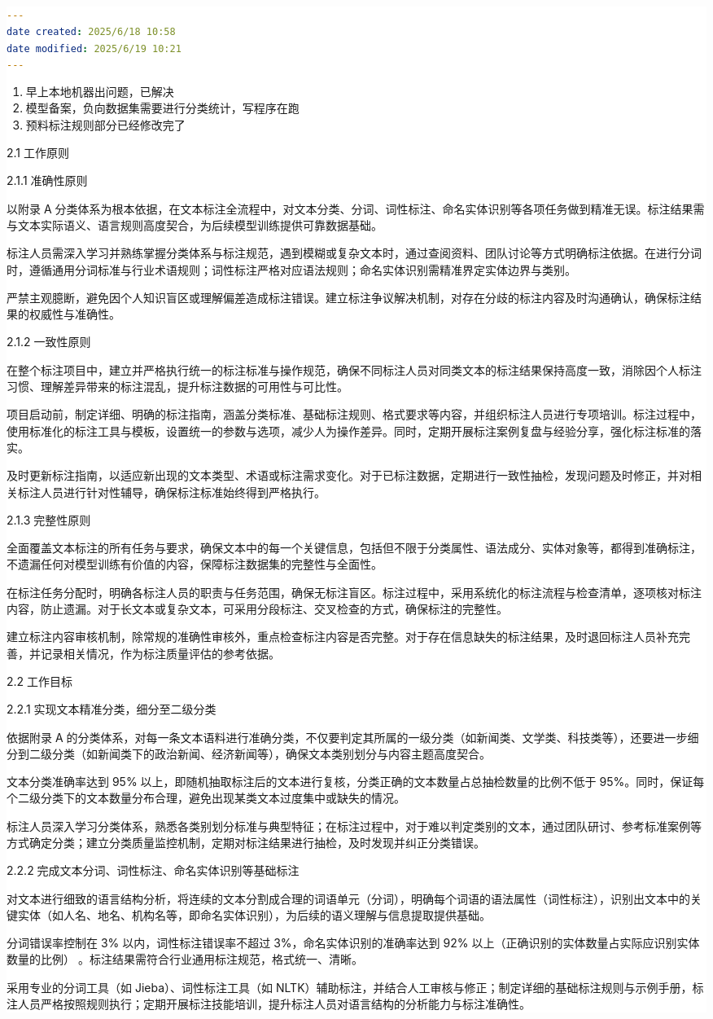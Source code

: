 ```yaml
---
date created: 2025/6/18 10:58
date modified: 2025/6/19 10:21
---
```

1. 早上本地机器出问题，已解决
2. 模型备案，负向数据集需要进行分类统计，写程序在跑
3. 预料标注规则部分已经修改完了

2.1 工作原则​

2.1.1 准确性原则​

以附录 A 分类体系为根本依据，在文本标注全流程中，对文本分类、分词、词性标注、命名实体识别等各项任务做到精准无误。标注结果需与文本实际语义、语言规则高度契合，为后续模型训练提供可靠数据基础。​

标注人员需深入学习并熟练掌握分类体系与标注规范，遇到模糊或复杂文本时，通过查阅资料、团队讨论等方式明确标注依据。在进行分词时，遵循通用分词标准与行业术语规则；词性标注严格对应语法规则；命名实体识别需精准界定实体边界与类别。​

严禁主观臆断，避免因个人知识盲区或理解偏差造成标注错误。建立标注争议解决机制，对存在分歧的标注内容及时沟通确认，确保标注结果的权威性与准确性。​

2.1.2 一致性原则​

在整个标注项目中，建立并严格执行统一的标注标准与操作规范，确保不同标注人员对同类文本的标注结果保持高度一致，消除因个人标注习惯、理解差异带来的标注混乱，提升标注数据的可用性与可比性。​

项目启动前，制定详细、明确的标注指南，涵盖分类标准、基础标注规则、格式要求等内容，并组织标注人员进行专项培训。标注过程中，使用标准化的标注工具与模板，设置统一的参数与选项，减少人为操作差异。同时，定期开展标注案例复盘与经验分享，强化标注标准的落实。​

及时更新标注指南，以适应新出现的文本类型、术语或标注需求变化。对于已标注数据，定期进行一致性抽检，发现问题及时修正，并对相关标注人员进行针对性辅导，确保标注标准始终得到严格执行。​

2.1.3 完整性原则​

全面覆盖文本标注的所有任务与要求，确保文本中的每一个关键信息，包括但不限于分类属性、语法成分、实体对象等，都得到准确标注，不遗漏任何对模型训练有价值的内容，保障标注数据集的完整性与全面性。​

在标注任务分配时，明确各标注人员的职责与任务范围，确保无标注盲区。标注过程中，采用系统化的标注流程与检查清单，逐项核对标注内容，防止遗漏。对于长文本或复杂文本，可采用分段标注、交叉检查的方式，确保标注的完整性。​

建立标注内容审核机制，除常规的准确性审核外，重点检查标注内容是否完整。对于存在信息缺失的标注结果，及时退回标注人员补充完善，并记录相关情况，作为标注质量评估的参考依据。

2.2 工作目标​

2.2.1 实现文本精准分类，细分至二级分类​

依据附录 A 的分类体系，对每一条文本语料进行准确分类，不仅要判定其所属的一级分类（如新闻类、文学类、科技类等），还要进一步细分到二级分类（如新闻类下的政治新闻、经济新闻等），确保文本类别划分与内容主题高度契合。​

文本分类准确率达到 95% 以上，即随机抽取标注后的文本进行复核，分类正确的文本数量占总抽检数量的比例不低于 95%。同时，保证每个二级分类下的文本数量分布合理，避免出现某类文本过度集中或缺失的情况。​

标注人员深入学习分类体系，熟悉各类别划分标准与典型特征；在标注过程中，对于难以判定类别的文本，通过团队研讨、参考标准案例等方式确定分类；建立分类质量监控机制，定期对标注结果进行抽检，及时发现并纠正分类错误。​

2.2.2 完成文本分词、词性标注、命名实体识别等基础标注​

对文本进行细致的语言结构分析，将连续的文本分割成合理的词语单元（分词），明确每个词语的语法属性（词性标注），识别出文本中的关键实体（如人名、地名、机构名等，即命名实体识别），为后续的语义理解与信息提取提供基础。​

分词错误率控制在 3% 以内，词性标注错误率不超过 3%，命名实体识别的准确率达到 92% 以上（正确识别的实体数量占实际应识别实体数量的比例） 。标注结果需符合行业通用标注规范，格式统一、清晰。​

采用专业的分词工具（如 Jieba）、词性标注工具（如 NLTK）辅助标注，并结合人工审核与修正；制定详细的基础标注规则与示例手册，标注人员严格按照规则执行；定期开展标注技能培训，提升标注人员对语言结构的分析能力与标注准确性。​
